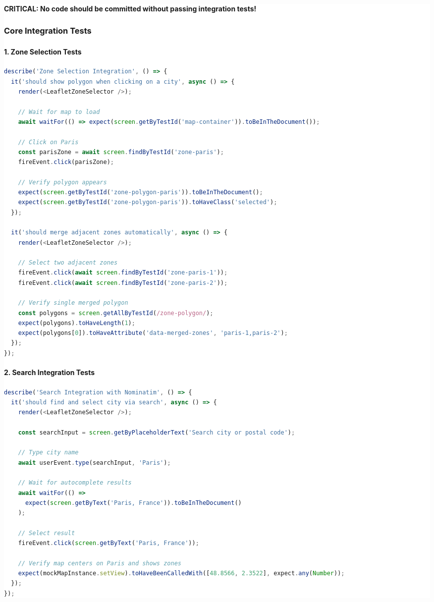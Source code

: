 **CRITICAL: No code should be committed without passing integration tests!**

### Core Integration Tests

#### 1. Zone Selection Tests
```typescript
describe('Zone Selection Integration', () => {
  it('should show polygon when clicking on a city', async () => {
    render(<LeafletZoneSelector />);
    
    // Wait for map to load
    await waitFor(() => expect(screen.getByTestId('map-container')).toBeInTheDocument());
    
    // Click on Paris
    const parisZone = await screen.findByTestId('zone-paris');
    fireEvent.click(parisZone);
    
    // Verify polygon appears
    expect(screen.getByTestId('zone-polygon-paris')).toBeInTheDocument();
    expect(screen.getByTestId('zone-polygon-paris')).toHaveClass('selected');
  });

  it('should merge adjacent zones automatically', async () => {
    render(<LeafletZoneSelector />);
    
    // Select two adjacent zones
    fireEvent.click(await screen.findByTestId('zone-paris-1'));
    fireEvent.click(await screen.findByTestId('zone-paris-2'));
    
    // Verify single merged polygon
    const polygons = screen.getAllByTestId(/zone-polygon/);
    expect(polygons).toHaveLength(1);
    expect(polygons[0]).toHaveAttribute('data-merged-zones', 'paris-1,paris-2');
  });
});
```

#### 2. Search Integration Tests
```typescript
describe('Search Integration with Nominatim', () => {
  it('should find and select city via search', async () => {
    render(<LeafletZoneSelector />);
    
    const searchInput = screen.getByPlaceholderText('Search city or postal code');
    
    // Type city name
    await userEvent.type(searchInput, 'Paris');
    
    // Wait for autocomplete results
    await waitFor(() => 
      expect(screen.getByText('Paris, France')).toBeInTheDocument()
    );
    
    // Select result
    fireEvent.click(screen.getByText('Paris, France'));
    
    // Verify map centers on Paris and shows zones
    expect(mockMapInstance.setView).toHaveBeenCalledWith([48.8566, 2.3522], expect.any(Number));
  });
});
```
